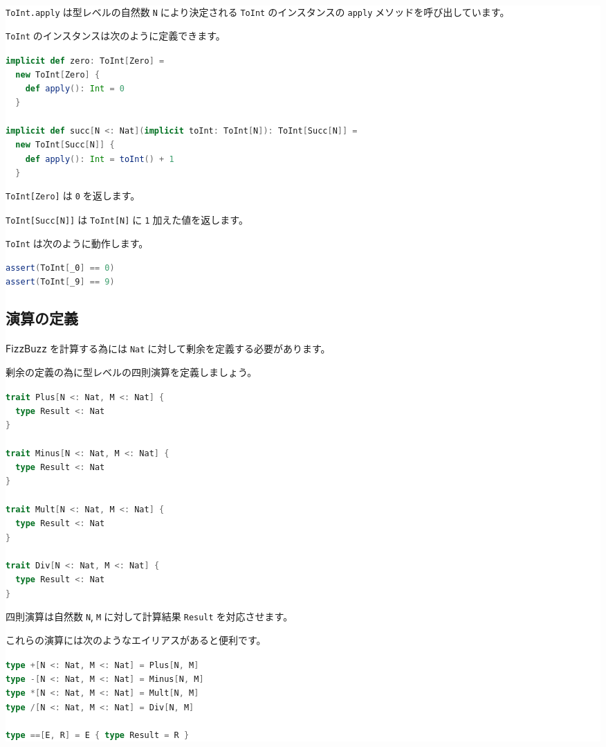 `ToInt.apply` は型レベルの自然数 `N` により決定される `ToInt` のインスタンスの `apply` メソッドを呼び出しています。

`ToInt` のインスタンスは次のように定義できます。

```scala
implicit def zero: ToInt[Zero] =
  new ToInt[Zero] {
    def apply(): Int = 0
  }

implicit def succ[N <: Nat](implicit toInt: ToInt[N]): ToInt[Succ[N]] =
  new ToInt[Succ[N]] {
    def apply(): Int = toInt() + 1
  }
```

`ToInt[Zero]` は `0` を返します。

`ToInt[Succ[N]]` は `ToInt[N]` に `1` 加えた値を返します。

`ToInt` は次のように動作します。

```scala
assert(ToInt[_0] == 0)
assert(ToInt[_9] == 9)
```

## 演算の定義

FizzBuzz を計算する為には `Nat` に対して剰余を定義する必要があります。

剰余の定義の為に型レベルの四則演算を定義しましょう。

```scala
trait Plus[N <: Nat, M <: Nat] {
  type Result <: Nat
}

trait Minus[N <: Nat, M <: Nat] {
  type Result <: Nat
}

trait Mult[N <: Nat, M <: Nat] {
  type Result <: Nat
}

trait Div[N <: Nat, M <: Nat] {
  type Result <: Nat
}
```

四則演算は自然数 `N`, `M` に対して計算結果 `Result` を対応させます。

これらの演算には次のようなエイリアスがあると便利です。

```scala
type +[N <: Nat, M <: Nat] = Plus[N, M]
type -[N <: Nat, M <: Nat] = Minus[N, M]
type *[N <: Nat, M <: Nat] = Mult[N, M]
type /[N <: Nat, M <: Nat] = Div[N, M]

type ==[E, R] = E { type Result = R }
```

